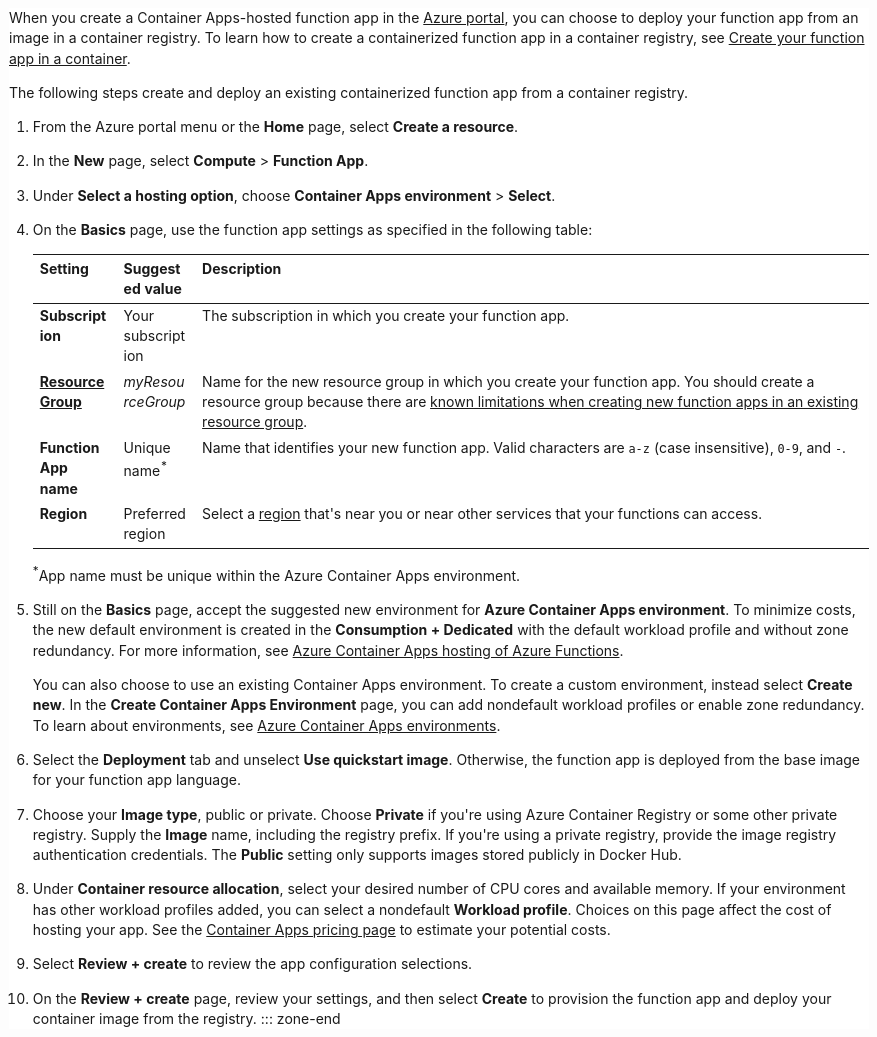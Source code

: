 When you create a Container Apps-hosted function app in the [Azure portal], you can choose to deploy your function app from an image in a container registry. To learn how to create a containerized function app in a container registry, see [Create your function app in a container](#create-your-function-app-in-a-container).

The following steps create and deploy an existing containerized function app from a container registry.

1. From the Azure portal menu or the **Home** page, select **Create a resource**.

1. In the **New** page, select **Compute** > **Function App**.

1. Under **Select a hosting option**, choose **Container Apps environment** > **Select**.  

1. On the **Basics** page, use the function app settings as specified in the following table:

    | Setting      | Suggested value  | Description |
    | ------------ | ---------------- | ----------- |
    | **Subscription** | Your subscription | The subscription in which you create your function app. |
    | **[Resource Group](../azure-resource-manager/management/overview.md)** |  *myResourceGroup* | Name for the new resource group in which you create your function app. You should create a resource group because there are [known limitations when creating new function apps in an existing resource group](functions-scale.md#limitations-for-creating-new-function-apps-in-an-existing-resource-group).|
    | **Function App name** | Unique name<sup>*</sup> | Name that identifies your new function app. Valid characters are `a-z` (case insensitive), `0-9`, and `-`.  |
    | **Region** | Preferred region | Select a [region](https://azure.microsoft.com/regions/) that's near you or near other services that your functions can access. |
 
   <sup>*</sup>App name must be unique within the Azure Container Apps environment. 

1. Still on the **Basics** page, accept the suggested new environment for **Azure Container Apps environment**. To minimize costs, the new default environment is created in the **Consumption + Dedicated** with the default workload profile and without zone redundancy. For more information, see [Azure Container Apps hosting of Azure Functions](functions-container-apps-hosting.md).       

    You can also choose to use an existing Container Apps environment. To create a custom environment, instead select **Create new**. In the **Create Container Apps Environment** page, you can add nondefault workload profiles or enable zone redundancy. To learn about environments, see [Azure Container Apps environments](../container-apps/environment.md).

1. Select the **Deployment** tab and unselect **Use quickstart image**. Otherwise, the function app is deployed from the base image for your function app language.

1. Choose your **Image type**, public or private. Choose **Private** if you're using Azure Container Registry or some other private registry. Supply the **Image** name, including the registry prefix. If you're using a private registry, provide the image registry authentication credentials. The **Public** setting only supports images stored publicly in Docker Hub.

1. Under **Container resource allocation**, select your desired number of CPU cores and available memory. If your environment has other workload profiles added, you can select a nondefault **Workload profile**. Choices on this page affect the cost of hosting your app. See the [Container Apps pricing page](https://azure.microsoft.com/pricing/details/container-apps/) to estimate your potential costs. 
   
1. Select **Review + create** to review the app configuration selections.

1. On the **Review + create** page, review your settings, and then select **Create** to provision the function app and deploy your container image from the registry.
::: zone-end  


[Azure portal]: https://portal.azure.com